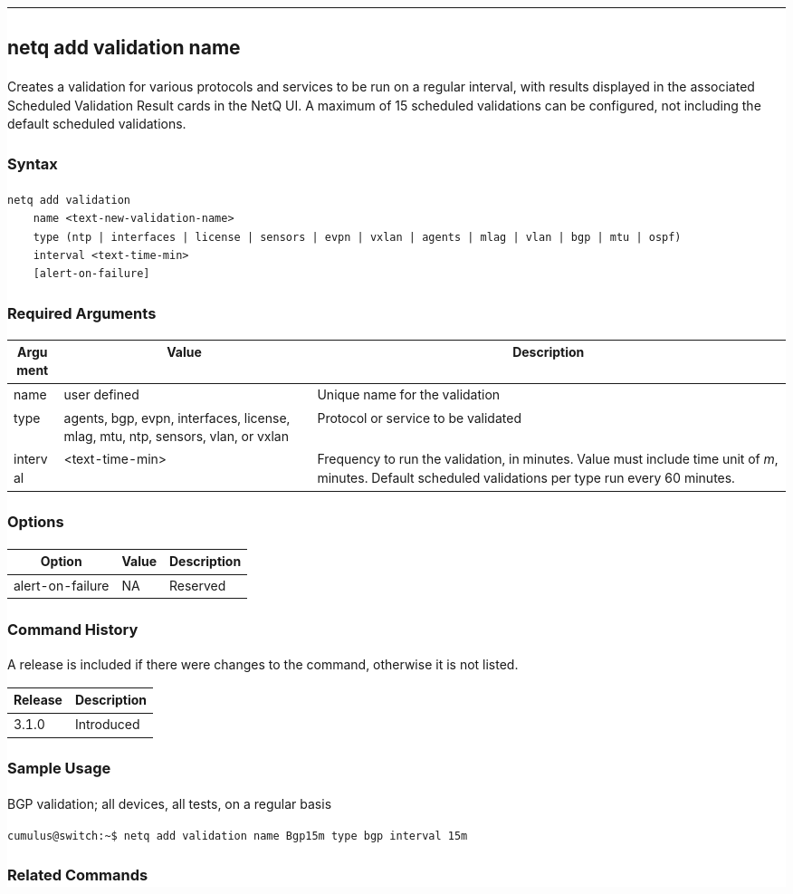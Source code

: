 - - -

## netq add validation name

Creates a validation for various protocols and services to be run on a regular interval, with results displayed in the associated Scheduled Validation Result cards in the NetQ UI. A maximum of 15 scheduled validations can be configured, not including the default scheduled validations.

### Syntax

```
netq add validation
    name <text-new-validation-name>
    type (ntp | interfaces | license | sensors | evpn | vxlan | agents | mlag | vlan | bgp | mtu | ospf)
    interval <text-time-min>
    [alert-on-failure]
```

### Required Arguments

| Argument | Value | Description |
| ---- | ---- | ---- |
| name | user defined | Unique name for the validation |
| type | agents, bgp, evpn, interfaces, license, mlag, mtu, ntp, sensors, vlan, or vxlan | Protocol or service to be validated |
| interval | \<text-time-min\> | Frequency to run the validation, in minutes. Value must include time unit of *m*, minutes. Default scheduled validations per type run every 60 minutes. |

### Options

| Option | Value | Description |
| ---- | ---- | ---- |
| alert-on-failure | NA | Reserved |

### Command History

A release is included if there were changes to the command, otherwise it is not listed.

| Release | Description |
| ---- | ---- |
| 3.1.0 | Introduced |

### Sample Usage

BGP validation; all devices, all tests, on a regular basis

```
cumulus@switch:~$ netq add validation name Bgp15m type bgp interval 15m
```

### Related Commands
